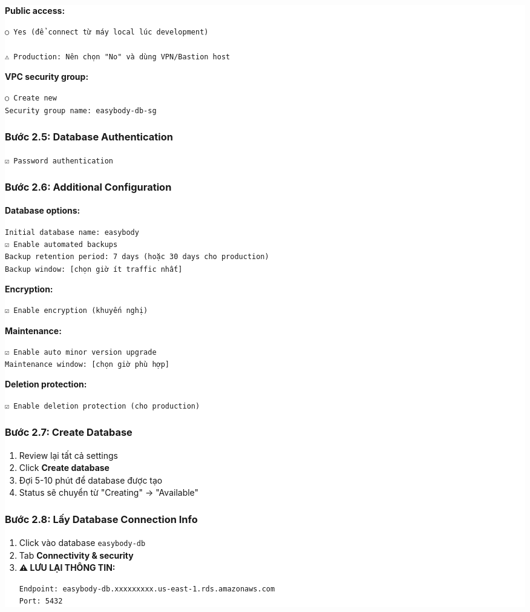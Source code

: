 **Public access:**
```
○ Yes (để connect từ máy local lúc development)

⚠️ Production: Nên chọn "No" và dùng VPN/Bastion host
```

**VPC security group:**
```
○ Create new
Security group name: easybody-db-sg
```

### Bước 2.5: Database Authentication

```
☑️ Password authentication
```

### Bước 2.6: Additional Configuration

**Database options:**
```
Initial database name: easybody
☑️ Enable automated backups
Backup retention period: 7 days (hoặc 30 days cho production)
Backup window: [chọn giờ ít traffic nhất]
```

**Encryption:**
```
☑️ Enable encryption (khuyến nghị)
```

**Maintenance:**
```
☑️ Enable auto minor version upgrade
Maintenance window: [chọn giờ phù hợp]
```

**Deletion protection:**
```
☑️ Enable deletion protection (cho production)
```

### Bước 2.7: Create Database

1. Review lại tất cả settings
2. Click **Create database**
3. Đợi 5-10 phút để database được tạo
4. Status sẽ chuyển từ "Creating" → "Available"

### Bước 2.8: Lấy Database Connection Info

1. Click vào database `easybody-db`
2. Tab **Connectivity & security**
3. **⚠️ LƯU LẠI THÔNG TIN:**
   ```
   Endpoint: easybody-db.xxxxxxxxx.us-east-1.rds.amazonaws.com
   Port: 5432
   ```
